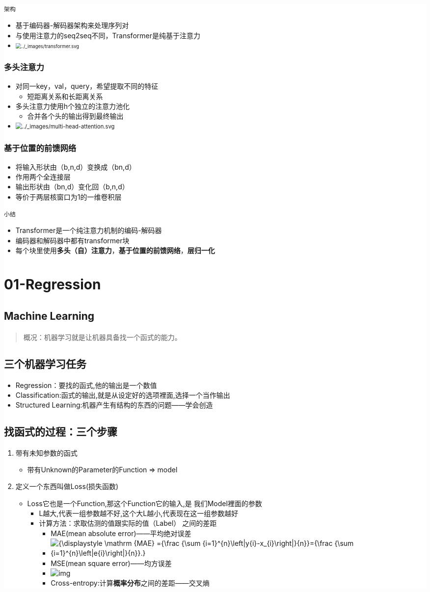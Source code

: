 `架构`

- 基于编码器-解码器架构来处理序列对
- 与使用注意力的seq2seq不同，Transformer是纯基于注意力
- <img src="https://zh-v2.d2l.ai/_images/transformer.svg" alt="../_images/transformer.svg" style="zoom:67%;" />

### 多头注意力

- 对同一key，val，query，希望提取不同的特征
  - 短距离关系和长距离关系
- 多头注意力使用h个独立的注意力池化
  - 合并各个头的输出得到最终输出
- <img src="https://zh-v2.d2l.ai/_images/multi-head-attention.svg" alt="../_images/multi-head-attention.svg" style="zoom: 80%;" />

### 基于位置的前馈网络

- 将输入形状由（b,n,d）变换成（bn,d）
- 作用两个全连接层
- 输出形状由（bn,d）变化回（b,n,d）
- 等价于两层核窗口为1的一维卷积层

`小结`

- Transformer是一个纯注意力机制的编码-解码器
- 编码器和解码器中都有transformer块
- 每个块里使用**多头（自）注意力**，**基于位置的前馈网络**，**层归一化**



# 01-Regression

##  Machine Learning

> 概况：机器学习就是让机器具备找一个函式的能力。

##  三个机器学习任务

- Regression：要找的函式,他的输出是一个数值
- Classification:函式的输出,就是从设定好的选项裡面,选择一个当作输出
- Structured Learning:机器产生有结构的东西的问题——学会创造

## 找函式的过程：三个步骤

1. 带有未知参数的函式

   - 带有Unknown的Parameter的Function => model

2. 定义一个东西叫做Loss(损失函数)

   - Loss它也是一个Function,那这个Function它的输入,是 我们Model裡面的参数
     - L越大,代表一组参数越不好,这个大L越小,代表现在这一组参数越好
     - 计算方法：求取估测的值跟实际的值（Label） 之间的差距
       - MAE(mean absolute error)——平均绝对误差
       - ![{\displaystyle \mathrm {MAE} ={\frac {\sum _{i=1}^{n}\left|y_{i}-x_{i}\right|}{n}}={\frac {\sum _{i=1}^{n}\left|e_{i}\right|}{n}}.}](https://wikimedia.org/api/rest_v1/media/math/render/svg/3ef87b78a9af65e308cf4aa9acf6f203efbdeded)
       - MSE(mean square error)——均方误差
       - ![img](https://bkimg.cdn.bcebos.com/formula/845ae0515359869c505b869451eb4777.svg)
       - Cross-entropy:计算**概率分布**之间的差距——交叉熵
   